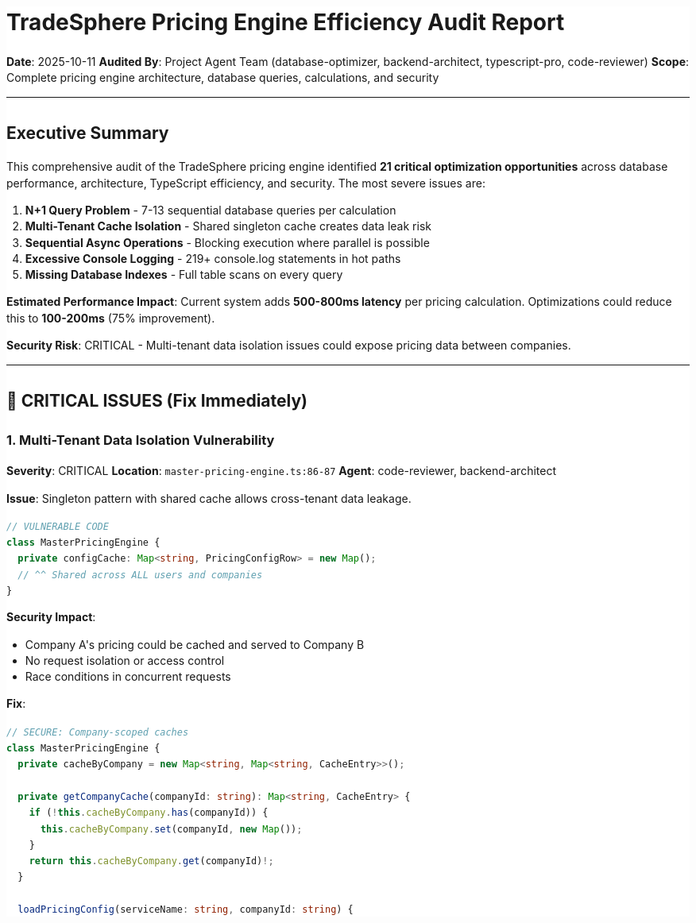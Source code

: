 # TradeSphere Pricing Engine Efficiency Audit Report

**Date**: 2025-10-11
**Audited By**: Project Agent Team (database-optimizer, backend-architect, typescript-pro, code-reviewer)
**Scope**: Complete pricing engine architecture, database queries, calculations, and security

---

## Executive Summary

This comprehensive audit of the TradeSphere pricing engine identified **21 critical optimization opportunities** across database performance, architecture, TypeScript efficiency, and security. The most severe issues are:

1. **N+1 Query Problem** - 7-13 sequential database queries per calculation
2. **Multi-Tenant Cache Isolation** - Shared singleton cache creates data leak risk
3. **Sequential Async Operations** - Blocking execution where parallel is possible
4. **Excessive Console Logging** - 219+ console.log statements in hot paths
5. **Missing Database Indexes** - Full table scans on every query

**Estimated Performance Impact**: Current system adds **500-800ms latency** per pricing calculation. Optimizations could reduce this to **100-200ms** (75% improvement).

**Security Risk**: CRITICAL - Multi-tenant data isolation issues could expose pricing data between companies.

---

## 🔴 CRITICAL ISSUES (Fix Immediately)

### 1. Multi-Tenant Data Isolation Vulnerability

**Severity**: CRITICAL
**Location**: `master-pricing-engine.ts:86-87`
**Agent**: code-reviewer, backend-architect

**Issue**: Singleton pattern with shared cache allows cross-tenant data leakage.

```typescript
// VULNERABLE CODE
class MasterPricingEngine {
  private configCache: Map<string, PricingConfigRow> = new Map();
  // ^^ Shared across ALL users and companies
}
```

**Security Impact**:
- Company A's pricing could be cached and served to Company B
- No request isolation or access control
- Race conditions in concurrent requests

**Fix**:
```typescript
// SECURE: Company-scoped caches
class MasterPricingEngine {
  private cacheByCompany = new Map<string, Map<string, CacheEntry>>();

  private getCompanyCache(companyId: string): Map<string, CacheEntry> {
    if (!this.cacheByCompany.has(companyId)) {
      this.cacheByCompany.set(companyId, new Map());
    }
    return this.cacheByCompany.get(companyId)!;
  }

  loadPricingConfig(serviceName: string, companyId: string) {
```